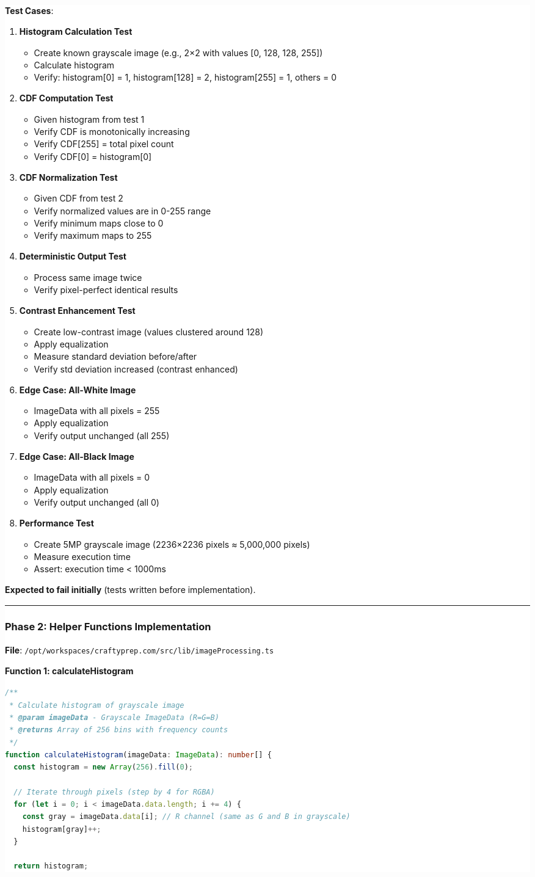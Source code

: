 **Test Cases**:
1. **Histogram Calculation Test**
   - Create known grayscale image (e.g., 2×2 with values [0, 128, 128, 255])
   - Calculate histogram
   - Verify: histogram[0] = 1, histogram[128] = 2, histogram[255] = 1, others = 0

2. **CDF Computation Test**
   - Given histogram from test 1
   - Verify CDF is monotonically increasing
   - Verify CDF[255] = total pixel count
   - Verify CDF[0] = histogram[0]

3. **CDF Normalization Test**
   - Given CDF from test 2
   - Verify normalized values are in 0-255 range
   - Verify minimum maps close to 0
   - Verify maximum maps to 255

4. **Deterministic Output Test**
   - Process same image twice
   - Verify pixel-perfect identical results

5. **Contrast Enhancement Test**
   - Create low-contrast image (values clustered around 128)
   - Apply equalization
   - Measure standard deviation before/after
   - Verify std deviation increased (contrast enhanced)

6. **Edge Case: All-White Image**
   - ImageData with all pixels = 255
   - Apply equalization
   - Verify output unchanged (all 255)

7. **Edge Case: All-Black Image**
   - ImageData with all pixels = 0
   - Apply equalization
   - Verify output unchanged (all 0)

8. **Performance Test**
   - Create 5MP grayscale image (2236×2236 pixels ≈ 5,000,000 pixels)
   - Measure execution time
   - Assert: execution time < 1000ms

**Expected to fail initially** (tests written before implementation).

---

### Phase 2: Helper Functions Implementation

**File**: `/opt/workspaces/craftyprep.com/src/lib/imageProcessing.ts`

**Function 1: calculateHistogram**
```typescript
/**
 * Calculate histogram of grayscale image
 * @param imageData - Grayscale ImageData (R=G=B)
 * @returns Array of 256 bins with frequency counts
 */
function calculateHistogram(imageData: ImageData): number[] {
  const histogram = new Array(256).fill(0);

  // Iterate through pixels (step by 4 for RGBA)
  for (let i = 0; i < imageData.data.length; i += 4) {
    const gray = imageData.data[i]; // R channel (same as G and B in grayscale)
    histogram[gray]++;
  }

  return histogram;
```